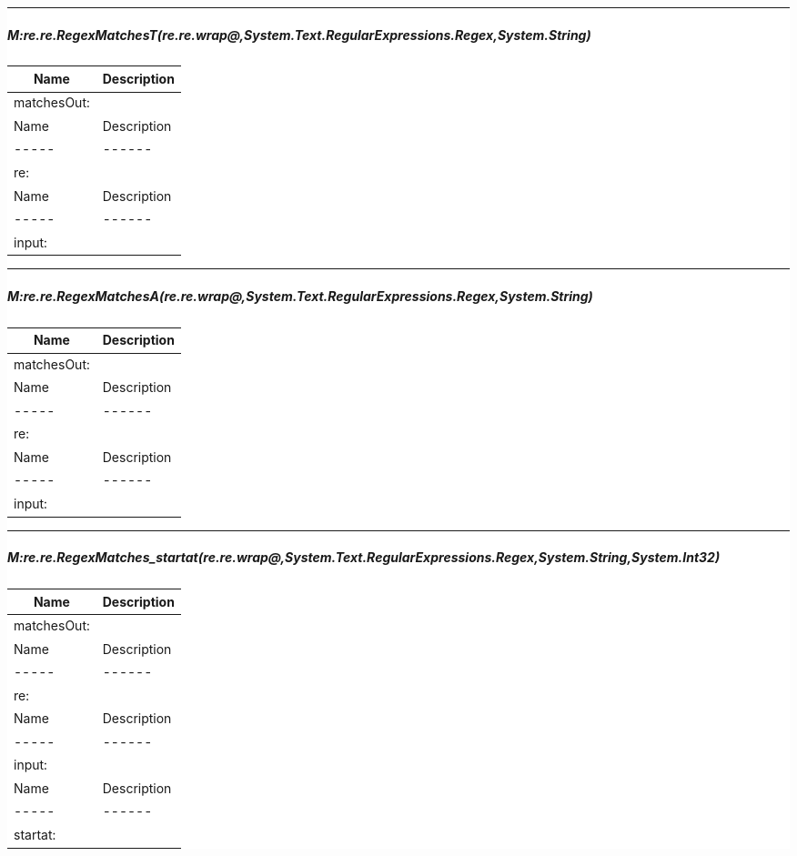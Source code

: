 
---
##### M:re.re.RegexMatchesT(re.re.wrap@,System.Text.RegularExpressions.Regex,System.String)



|Name | Description |
|-----|------|
|matchesOut: ||
|Name | Description |
|-----|------|
|re: ||
|Name | Description |
|-----|------|
|input: ||


---
##### M:re.re.RegexMatchesA(re.re.wrap@,System.Text.RegularExpressions.Regex,System.String)



|Name | Description |
|-----|------|
|matchesOut: ||
|Name | Description |
|-----|------|
|re: ||
|Name | Description |
|-----|------|
|input: ||


---
##### M:re.re.RegexMatches_startat(re.re.wrap@,System.Text.RegularExpressions.Regex,System.String,System.Int32)



|Name | Description |
|-----|------|
|matchesOut: ||
|Name | Description |
|-----|------|
|re: ||
|Name | Description |
|-----|------|
|input: ||
|Name | Description |
|-----|------|
|startat: ||
